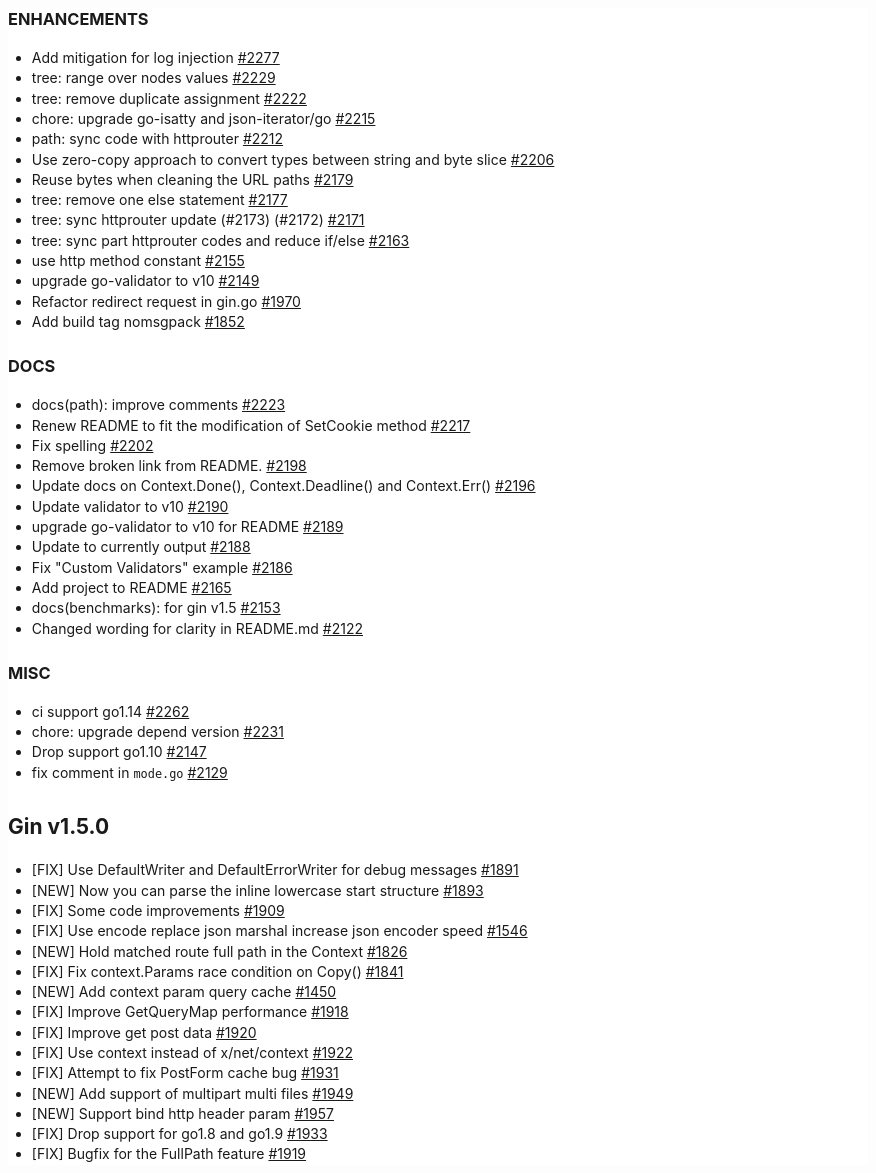 ### ENHANCEMENTS

- Add mitigation for log injection [#2277](https://sbswf/framework/gin/pull/2277)
- tree: range over nodes values [#2229](https://sbswf/framework/gin/pull/2229)
- tree: remove duplicate assignment [#2222](https://sbswf/framework/gin/pull/2222)
- chore: upgrade go-isatty and json-iterator/go [#2215](https://sbswf/framework/gin/pull/2215)
- path: sync code with httprouter [#2212](https://sbswf/framework/gin/pull/2212)
- Use zero-copy approach to convert types between string and byte slice [#2206](https://sbswf/framework/gin/pull/2206)
- Reuse bytes when cleaning the URL paths [#2179](https://sbswf/framework/gin/pull/2179)
- tree: remove one else statement [#2177](https://sbswf/framework/gin/pull/2177)
- tree: sync httprouter update (#2173) (#2172) [#2171](https://sbswf/framework/gin/pull/2171)
- tree: sync part httprouter codes and reduce if/else [#2163](https://sbswf/framework/gin/pull/2163)
- use http method constant [#2155](https://sbswf/framework/gin/pull/2155)
- upgrade go-validator to v10 [#2149](https://sbswf/framework/gin/pull/2149)
- Refactor redirect request in gin.go [#1970](https://sbswf/framework/gin/pull/1970)
- Add build tag nomsgpack [#1852](https://sbswf/framework/gin/pull/1852)

### DOCS

- docs(path): improve comments [#2223](https://sbswf/framework/gin/pull/2223)
- Renew README to fit the modification of SetCookie method [#2217](https://sbswf/framework/gin/pull/2217)
- Fix spelling [#2202](https://sbswf/framework/gin/pull/2202)
- Remove broken link from README. [#2198](https://sbswf/framework/gin/pull/2198)
- Update docs on Context.Done(), Context.Deadline() and Context.Err() [#2196](https://sbswf/framework/gin/pull/2196)
- Update validator to v10 [#2190](https://sbswf/framework/gin/pull/2190)
- upgrade go-validator to v10 for README [#2189](https://sbswf/framework/gin/pull/2189)
- Update to currently output [#2188](https://sbswf/framework/gin/pull/2188)
- Fix "Custom Validators" example [#2186](https://sbswf/framework/gin/pull/2186)
- Add project to README [#2165](https://sbswf/framework/gin/pull/2165)
- docs(benchmarks): for gin v1.5 [#2153](https://sbswf/framework/gin/pull/2153)
- Changed wording for clarity in README.md [#2122](https://sbswf/framework/gin/pull/2122)

### MISC

- ci support go1.14 [#2262](https://sbswf/framework/gin/pull/2262)
- chore: upgrade depend version [#2231](https://sbswf/framework/gin/pull/2231)
- Drop support go1.10 [#2147](https://sbswf/framework/gin/pull/2147)
- fix comment in `mode.go` [#2129](https://sbswf/framework/gin/pull/2129)

## Gin v1.5.0

- [FIX] Use DefaultWriter and DefaultErrorWriter for debug messages [#1891](https://sbswf/framework/gin/pull/1891)
- [NEW] Now you can parse the inline lowercase start structure [#1893](https://sbswf/framework/gin/pull/1893)
- [FIX] Some code improvements [#1909](https://sbswf/framework/gin/pull/1909)
- [FIX] Use encode replace json marshal increase json encoder speed [#1546](https://sbswf/framework/gin/pull/1546)
- [NEW] Hold matched route full path in the Context [#1826](https://sbswf/framework/gin/pull/1826)
- [FIX] Fix context.Params race condition on Copy() [#1841](https://sbswf/framework/gin/pull/1841)
- [NEW] Add context param query cache [#1450](https://sbswf/framework/gin/pull/1450)
- [FIX] Improve GetQueryMap performance [#1918](https://sbswf/framework/gin/pull/1918)
- [FIX] Improve get post data [#1920](https://sbswf/framework/gin/pull/1920)
- [FIX] Use context instead of x/net/context [#1922](https://sbswf/framework/gin/pull/1922)
- [FIX] Attempt to fix PostForm cache bug [#1931](https://sbswf/framework/gin/pull/1931)
- [NEW] Add support of multipart multi files [#1949](https://sbswf/framework/gin/pull/1949)
- [NEW] Support bind http header param [#1957](https://sbswf/framework/gin/pull/1957)
- [FIX] Drop support for go1.8 and go1.9 [#1933](https://sbswf/framework/gin/pull/1933)
- [FIX] Bugfix for the FullPath feature [#1919](https://sbswf/framework/gin/pull/1919)